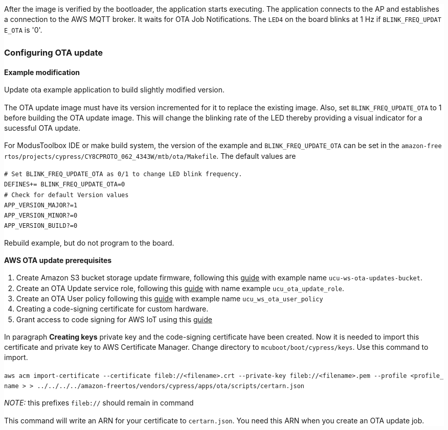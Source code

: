 After the image is verified by the bootloader, the application starts executing. The application connects to the AP and establishes a connection to the AWS MQTT broker. It waits for OTA Job Notifications. The `LED4` on the board blinks at 1 Hz if `BLINK_FREQ_UPDATE_OTA` is '0'.

### Configuring OTA update

**Example modification**

Update ota example application to build slightly modified version.

The OTA update image must have its version incremented for it to replace the existing image. Also, set `BLINK_FREQ_UPDATE_OTA` to 1 before building the OTA update image. This will change the blinking rate of the LED thereby providing a visual indicator for a sucessful OTA update.

For ModusToolbox IDE or make build system, the version of the example and `BLINK_FREQ_UPDATE_OTA` can be set in the `amazon-freertos/projects/cypress/CY8CPROTO_062_4343W/mtb/ota/Makefile`. The default values are

    # Set BLINK_FREQ_UPDATE_OTA as 0/1 to change LED blink frequency.
    DEFINES+= BLINK_FREQ_UPDATE_OTA=0
    # Check for default Version values
    APP_VERSION_MAJOR?=1
    APP_VERSION_MINOR?=0
    APP_VERSION_BUILD?=0

Rebuild example, but do not program to the board.

**AWS OTA update prerequisites**

1. Create Amazon S3 bucket storage update firmware, following this [guide](https://docs.aws.amazon.com/freertos/latest/userguide/dg-ota-bucket.html) with example name `ucu-ws-ota-updates-bucket`.
2. Create an OTA Update service role, following this [guide](https://docs.aws.amazon.com/freertos/latest/userguide/create-service-role.html) with name example `ucu_ota_update_role`.
3. Create an OTA User policy following this [guide](https://docs.aws.amazon.com/freertos/latest/userguide/create-ota-user-policy.html) with example name `ucu_ws_ota_user_policy`
4. Creating a code-signing certificate for custom hardware.
5. Grant access to code signing for AWS IoT using this [guide](https://docs.aws.amazon.com/freertos/latest/userguide/code-sign-policy.html)
 
In paragraph **Creating keys** private key and the code-signing certificate have been created. Now it is needed to import this certificate and private key to AWS Certificate Manager. Change directory to `mcuboot/boot/cypress/keys`. Use this command to import. 

    aws acm import-certificate --certificate fileb://<filename>.crt --private-key fileb://<filename>.pem --profile <profile_name > > ../../../../amazon-freertos/vendors/cypress/apps/ota/scripts/certarn.json

*NOTE:* this prefixes  `fileb://` should remain in command

This command will write an ARN for your certificate to `certarn.json`. You need this ARN when you create an OTA update job.
